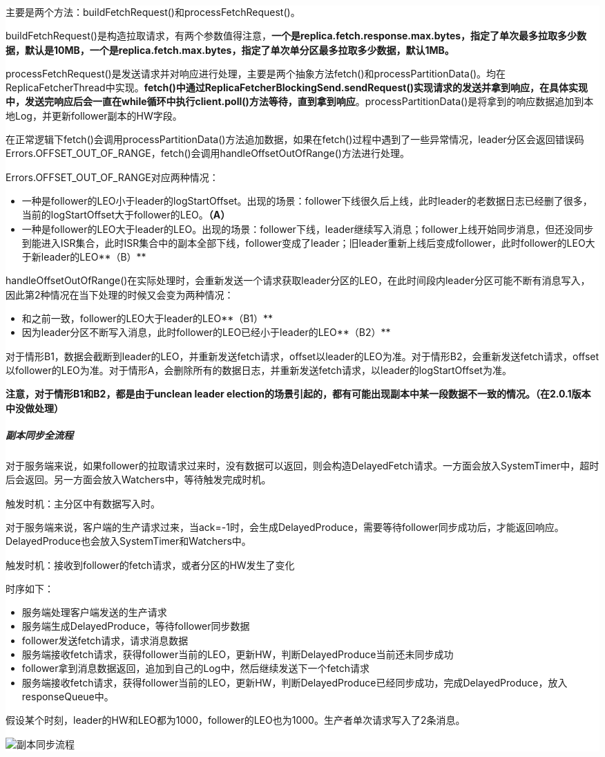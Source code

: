 主要是两个方法：buildFetchRequest()和processFetchRequest()。

buildFetchRequest()是构造拉取请求，有两个参数值得注意，**一个是replica.fetch.response.max.bytes，指定了单次最多拉取多少数据，默认是10MB，一个是replica.fetch.max.bytes，指定了单次单分区最多拉取多少数据，默认1MB。**

processFetchRequest()是发送请求并对响应进行处理，主要是两个抽象方法fetch()和processPartitionData()。均在ReplicaFetcherThread中实现。**fetch()中通过ReplicaFetcherBlockingSend.sendRequest()实现请求的发送并拿到响应，在具体实现中，发送完响应后会一直在while循环中执行client.poll()方法等待，直到拿到响应**。processPartitionData()是将拿到的响应数据追加到本地Log，并更新follower副本的HW字段。

在正常逻辑下fetch()会调用processPartitionData()方法追加数据，如果在fetch()过程中遇到了一些异常情况，leader分区会返回错误码Errors.OFFSET_OUT_OF_RANGE，fetch()会调用handleOffsetOutOfRange()方法进行处理。

Errors.OFFSET_OUT_OF_RANGE对应两种情况：

* 一种是follower的LEO小于leader的logStartOffset。出现的场景：follower下线很久后上线，此时leader的老数据日志已经删了很多，当前的logStartOffset大于follower的LEO。**（A）**
* 一种是follower的LEO大于leader的LEO。出现的场景：follower下线，leader继续写入消息；follower上线开始同步消息，但还没同步到能进入ISR集合，此时ISR集合中的副本全部下线，follower变成了leader；旧leader重新上线后变成follower，此时follower的LEO大于新leader的LEO**（B）**

handleOffsetOutOfRange()在实际处理时，会重新发送一个请求获取leader分区的LEO，在此时间段内leader分区可能不断有消息写入，因此第2种情况在当下处理的时候又会变为两种情况：

* 和之前一致，follower的LEO大于leader的LEO**（B1）**
* 因为leader分区不断写入消息，此时follower的LEO已经小于leader的LEO**（B2）**

对于情形B1，数据会截断到leader的LEO，并重新发送fetch请求，offset以leader的LEO为准。对于情形B2，会重新发送fetch请求，offset以follower的LEO为准。对于情形A，会删除所有的数据日志，并重新发送fetch请求，以leader的logStartOffset为准。

**注意，对于情形B1和B2，都是由于unclean leader election的场景引起的，都有可能出现副本中某一段数据不一致的情况。（在2.0.1版本中没做处理）**



##### 副本同步全流程

对于服务端来说，如果follower的拉取请求过来时，没有数据可以返回，则会构造DelayedFetch请求。一方面会放入SystemTimer中，超时后会返回。另一方面会放入Watchers中，等待触发完成时机。

触发时机：主分区中有数据写入时。

对于服务端来说，客户端的生产请求过来，当ack=-1时，会生成DelayedProduce，需要等待follower同步成功后，才能返回响应。DelayedProduce也会放入SystemTimer和Watchers中。

触发时机：接收到follower的fetch请求，或者分区的HW发生了变化



时序如下：

* 服务端处理客户端发送的生产请求
* 服务端生成DelayedProduce，等待follower同步数据
* follower发送fetch请求，请求消息数据
* 服务端接收fetch请求，获得follower当前的LEO，更新HW，判断DelayedProduce当前还未同步成功
* follower拿到消息数据返回，追加到自己的Log中，然后继续发送下一个fetch请求
* 服务端接收fetch请求，获得follower当前的LEO，更新HW，判断DelayedProduce已经同步成功，完成DelayedProduce，放入responseQueue中。

假设某个时刻，leader的HW和LEO都为1000，follower的LEO也为1000。生产者单次请求写入了2条消息。

![副本同步流程](E:\github博客\技术博客\source\images\kafka服务端副本-图片\副本同步流程.png)


